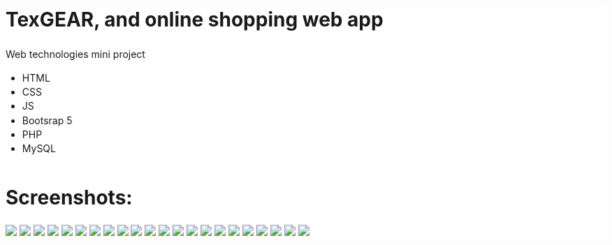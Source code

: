 # TexGEAR, and online shopping web app
Web technologies mini project <br>
<ul>
  <li>HTML</li>
  <li>CSS</li>
  <li>JS</li>
  <li>Bootsrap 5</li>
  <li>PHP</li>
  <li>MySQL</li>
</ul>

# Screenshots:

<img src="https://user-images.githubusercontent.com/79521157/174459489-ccb57e1b-cc96-4fbc-a581-0cb921ac3633.png" width="70%">
<img src="https://user-images.githubusercontent.com/79521157/174459494-e927f4da-0704-47b6-ad86-99f2428d5aea.png" width="70%">
<img src="https://user-images.githubusercontent.com/79521157/174459499-8a62b83c-aa4e-41bd-b756-8f45132362ef.png" width="70%">
<img src="https://user-images.githubusercontent.com/79521157/174459501-da9a8e6b-fa6a-4a6a-b6cb-dd3c4a87bcbd.png" width="70%">
<img src="https://user-images.githubusercontent.com/79521157/174459502-998e5c83-6cef-4222-812a-02497fa8a6bd.png" width="70%">
<img src="https://user-images.githubusercontent.com/79521157/174459504-7910bf20-9d7d-44fc-ad0d-7c765b77bf22.png" width="70%">
<img src="https://user-images.githubusercontent.com/79521157/174459505-26fa6a1c-338c-4fc7-b2ab-be9ac59c5204.png" width="70%">
<img src="https://user-images.githubusercontent.com/79521157/174459506-f2f79965-df53-4331-8297-ffc59b2e1131.png" width="70%">
<img src="https://user-images.githubusercontent.com/79521157/174459507-6711c329-cfd0-459e-b836-62dd2cfdb444.png" width="70%">
<img src="https://user-images.githubusercontent.com/79521157/174459508-c1243376-ff2c-493c-9978-00d5ae0ef721.png" width="70%">
<img src="https://user-images.githubusercontent.com/79521157/174459509-6dc5aecf-2d82-4011-84e7-a4e470b06b2a.png" width="70%">
<img src="https://user-images.githubusercontent.com/79521157/174459510-2373735a-47a7-42de-9174-ef606590dd76.png" width="70%">
<img src="https://user-images.githubusercontent.com/79521157/174459512-93f5a155-4c97-47bc-ae6a-2f4c34e95c18.png" width="70%">
<img src="https://user-images.githubusercontent.com/79521157/174459513-153360db-9d26-4a89-83c4-d68b503d118b.png" width="70%">
<img src="https://user-images.githubusercontent.com/79521157/174459514-3177d513-1d44-432f-8e26-82a57c934c5b.png" width="70%">
<img src="https://user-images.githubusercontent.com/79521157/174459515-19c10f0b-f116-44f7-b228-a2ead7d2e3a6.png" width="70%">
<img src="https://user-images.githubusercontent.com/79521157/174459516-3b56c16c-b5e9-46b3-82ac-3e1caa06ab25.png" width="70%">
<img src="https://user-images.githubusercontent.com/79521157/174459517-ba915fc6-8981-4409-8c29-43556db9cf97.png" width="70%">
<img src="https://user-images.githubusercontent.com/79521157/174459518-f55ec9a8-afe4-4b18-800a-bf3fa667b3f0.png" width="70%">
<img src="https://user-images.githubusercontent.com/79521157/174459519-287a8a50-2111-4b39-be99-22a77082e02d.png" width="70%">
<img src="https://user-images.githubusercontent.com/79521157/174459520-727d8d75-ba4d-4454-8548-67a49bb4ffed.png" width="70%">
<img src="https://user-images.githubusercontent.com/79521157/174459521-92336e1b-7d06-4a5e-8818-e1dc2e94f140.png" width="70%">
